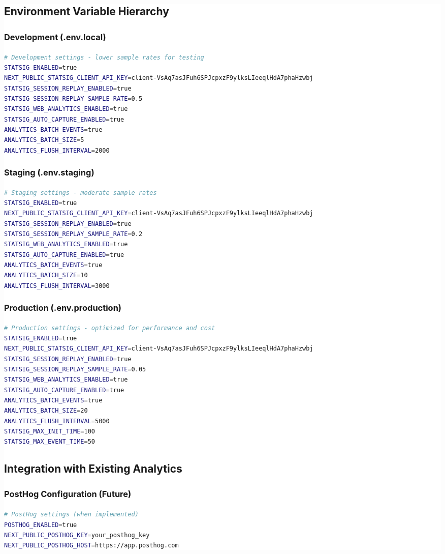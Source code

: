 ## Environment Variable Hierarchy

### Development (.env.local)
```bash
# Development settings - lower sample rates for testing
STATSIG_ENABLED=true
NEXT_PUBLIC_STATSIG_CLIENT_API_KEY=client-VsAq7asJFuh6SPJcpxzF9ylksLIeeqlHdA7phaHzwbj
STATSIG_SESSION_REPLAY_ENABLED=true
STATSIG_SESSION_REPLAY_SAMPLE_RATE=0.5
STATSIG_WEB_ANALYTICS_ENABLED=true
STATSIG_AUTO_CAPTURE_ENABLED=true
ANALYTICS_BATCH_EVENTS=true
ANALYTICS_BATCH_SIZE=5
ANALYTICS_FLUSH_INTERVAL=2000
```

### Staging (.env.staging)
```bash
# Staging settings - moderate sample rates
STATSIG_ENABLED=true
NEXT_PUBLIC_STATSIG_CLIENT_API_KEY=client-VsAq7asJFuh6SPJcpxzF9ylksLIeeqlHdA7phaHzwbj
STATSIG_SESSION_REPLAY_ENABLED=true
STATSIG_SESSION_REPLAY_SAMPLE_RATE=0.2
STATSIG_WEB_ANALYTICS_ENABLED=true
STATSIG_AUTO_CAPTURE_ENABLED=true
ANALYTICS_BATCH_EVENTS=true
ANALYTICS_BATCH_SIZE=10
ANALYTICS_FLUSH_INTERVAL=3000
```

### Production (.env.production)
```bash
# Production settings - optimized for performance and cost
STATSIG_ENABLED=true
NEXT_PUBLIC_STATSIG_CLIENT_API_KEY=client-VsAq7asJFuh6SPJcpxzF9ylksLIeeqlHdA7phaHzwbj
STATSIG_SESSION_REPLAY_ENABLED=true
STATSIG_SESSION_REPLAY_SAMPLE_RATE=0.05
STATSIG_WEB_ANALYTICS_ENABLED=true
STATSIG_AUTO_CAPTURE_ENABLED=true
ANALYTICS_BATCH_EVENTS=true
ANALYTICS_BATCH_SIZE=20
ANALYTICS_FLUSH_INTERVAL=5000
STATSIG_MAX_INIT_TIME=100
STATSIG_MAX_EVENT_TIME=50
```

## Integration with Existing Analytics

### PostHog Configuration (Future)
```bash
# PostHog settings (when implemented)
POSTHOG_ENABLED=true
NEXT_PUBLIC_POSTHOG_KEY=your_posthog_key
NEXT_PUBLIC_POSTHOG_HOST=https://app.posthog.com
```

